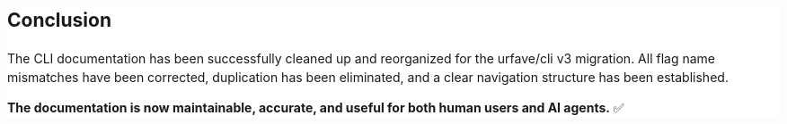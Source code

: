## Conclusion

The CLI documentation has been successfully cleaned up and reorganized for the urfave/cli v3 migration. All flag name mismatches have been corrected, duplication has been eliminated, and a clear navigation structure has been established.

**The documentation is now maintainable, accurate, and useful for both human users and AI agents.** ✅
